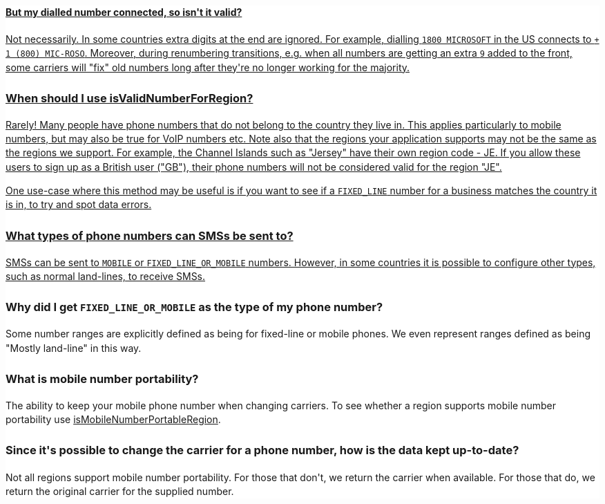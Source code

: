 #### <a href="#why_not_valid"/>But my dialled number connected, so isn't it valid?

Not necessarily. In some countries extra digits at the end are ignored. For
example, dialling `1800 MICROSOFT` in the US connects to `+1 (800) MIC-ROSO`.
Moreover, during renumbering transitions, e.g. when all numbers are getting an
extra `9` added to the front, some carriers will "fix" old numbers long after
they're no longer working for the majority.

### <a href="#isvalidnumberforregion"/>When should I use isValidNumberForRegion?

Rarely! Many people have phone numbers that do not belong to the country they
live in. This applies particularly to mobile numbers, but may also be true
for VoIP numbers etc. Note also that the regions your application supports may
not be the same as the regions we support. For example, the Channel Islands such
as "Jersey" have their own region code - JE. If you allow these users to sign up
as a British user ("GB"), their phone numbers will not be considered valid for
the region "JE".

One use-case where this method may be useful is if you want to see if a
`FIXED_LINE` number for a business matches the country it is in, to try and spot
data errors.

### <a href="#sms_sending"/>What types of phone numbers can SMSs be sent to?

SMSs can be sent to `MOBILE` or `FIXED_LINE_OR_MOBILE` numbers. However,
in some countries it is possible to configure other types, such as normal
land-lines, to receive SMSs.

### <a name="#fixed_line_or_mobile"/>Why did I get `FIXED_LINE_OR_MOBILE` as the type of my phone number?

Some number ranges are explicitly defined as being for fixed-line or mobile
phones. We even represent ranges defined as being "Mostly land-line" in this
way.

### <a name="#portability"/>What is mobile number portability?

The ability to keep your mobile phone number when changing carriers. To see whether a region supports mobile number portability use [isMobileNumberPortableRegion](https://github.com/googlei18n/libphonenumber/blob/master/java/libphonenumber/src/com/google/i18n/phonenumbers/PhoneNumberUtil.java#L3275).

### <a name="#carrier_changes"/>Since it's possible to change the carrier for a phone number, how is the data kept up-to-date?

Not all regions support mobile number portability. For those that don't, we return the carrier when available. For those that do, we return the original carrier for the supplied number.
